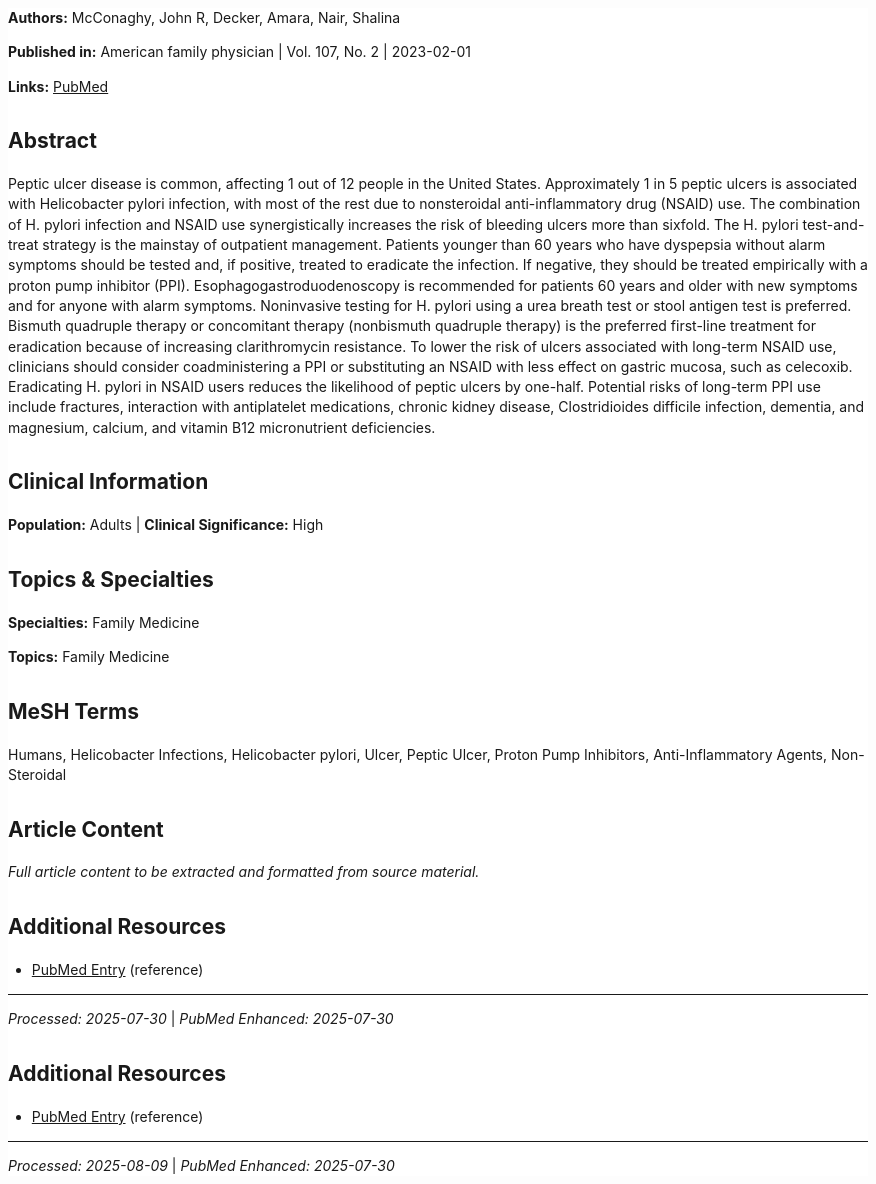 **Authors:** McConaghy, John R, Decker, Amara, Nair, Shalina

**Published in:** American family physician | Vol. 107, No. 2 | 2023-02-01

**Links:** [PubMed](https://pubmed.ncbi.nlm.nih.gov/36791443/)

## Abstract

Peptic ulcer disease is common, affecting 1 out of 12 people in the United States. Approximately 1 in 5 peptic ulcers is associated with Helicobacter pylori infection, with most of the rest due to nonsteroidal anti-inflammatory drug (NSAID) use. The combination of H. pylori infection and NSAID use synergistically increases the risk of bleeding ulcers more than sixfold. The H. pylori test-and-treat strategy is the mainstay of outpatient management. Patients younger than 60 years who have dyspepsia without alarm symptoms should be tested and, if positive, treated to eradicate the infection. If negative, they should be treated empirically with a proton pump inhibitor (PPI). Esophagogastroduodenoscopy is recommended for patients 60 years and older with new symptoms and for anyone with alarm symptoms. Noninvasive testing for H. pylori using a urea breath test or stool antigen test is preferred. Bismuth quadruple therapy or concomitant therapy (nonbismuth quadruple therapy) is the preferred first-line treatment for eradication because of increasing clarithromycin resistance. To lower the risk of ulcers associated with long-term NSAID use, clinicians should consider coadministering a PPI or substituting an NSAID with less effect on gastric mucosa, such as celecoxib. Eradicating H. pylori in NSAID users reduces the likelihood of peptic ulcers by one-half. Potential risks of long-term PPI use include fractures, interaction with antiplatelet medications, chronic kidney disease, Clostridioides difficile infection, dementia, and magnesium, calcium, and vitamin B12 micronutrient deficiencies.

## Clinical Information

**Population:** Adults | **Clinical Significance:** High

## Topics & Specialties

**Specialties:** Family Medicine

**Topics:** Family Medicine

## MeSH Terms

Humans, Helicobacter Infections, Helicobacter pylori, Ulcer, Peptic Ulcer, Proton Pump Inhibitors, Anti-Inflammatory Agents, Non-Steroidal

## Article Content

*Full article content to be extracted and formatted from source material.*

## Additional Resources

- [PubMed Entry](https://pubmed.ncbi.nlm.nih.gov/36791443/) (reference)

---

*Processed: 2025-07-30* | *PubMed Enhanced: 2025-07-30*

## Additional Resources

- [PubMed Entry](https://pubmed.ncbi.nlm.nih.gov/36791443/) (reference)

---

*Processed: 2025-08-09* | *PubMed Enhanced: 2025-07-30*
